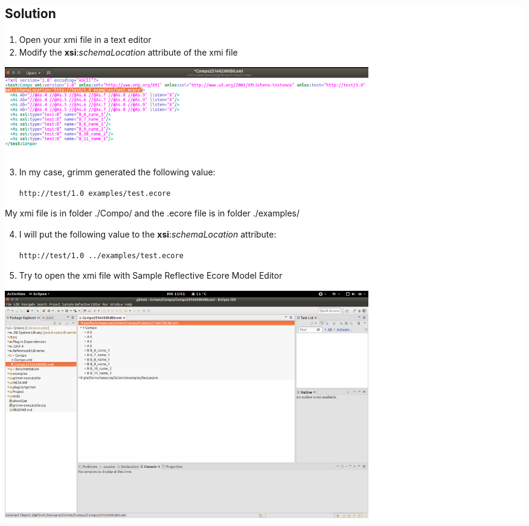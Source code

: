 ## Solution

1. Open your xmi file in a text editor
2. Modify the **xsi**:*schemaLocation* attribute of the xmi file

<img src="img/xmi-file-text-editor1.png" alt="Modify the xsi:schemaLocation attribute of xmi files" width="70%" />

3. In my case, grimm generated the following value:

	`http://test/1.0 examples/test.ecore`

My xmi file is in folder ./Compo/ and the .ecore file is in folder ./examples/

4. I will put the following value to the **xsi**:*schemaLocation* attribute:

	`http://test/1.0 ../examples/test.ecore`

5. Try to open the xmi file with Sample Reflective Ecore Model Editor

<img src="img/xmi-opened-in-eclipse.png" alt="XMI file opened with Sample Reflective Ecore Model Editor" width="70%" />

